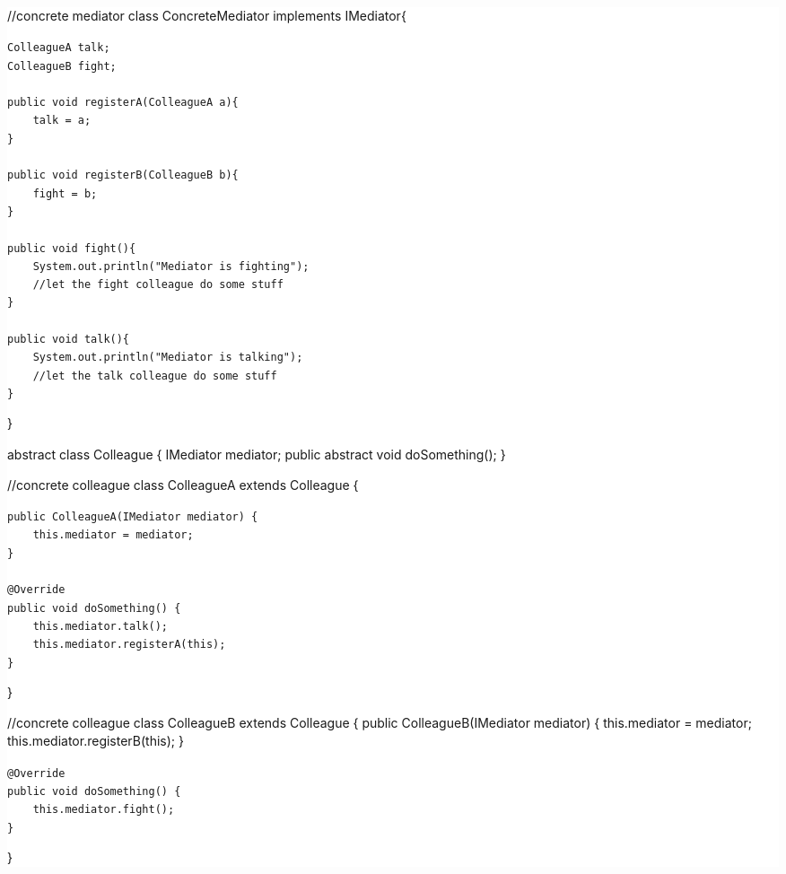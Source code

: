 //concrete mediator
class ConcreteMediator implements IMediator{
 
	ColleagueA talk;
	ColleagueB fight;
 
	public void registerA(ColleagueA a){
		talk = a;
	}
 
	public void registerB(ColleagueB b){
		fight = b;
	}
 
	public void fight(){
		System.out.println("Mediator is fighting");
		//let the fight colleague do some stuff
	}
 
	public void talk(){
		System.out.println("Mediator is talking");
		//let the talk colleague do some stuff
	}
}
 
abstract class Colleague {
	IMediator mediator;
	public abstract void doSomething();
}
 
//concrete colleague
class ColleagueA extends Colleague {
 
	public ColleagueA(IMediator mediator) {
		this.mediator = mediator;
	}
 
	@Override
	public void doSomething() {
		this.mediator.talk();
		this.mediator.registerA(this);
	}
}
 
//concrete colleague
class ColleagueB extends Colleague {
	public ColleagueB(IMediator mediator) {
		this.mediator = mediator;
		this.mediator.registerB(this);
	}
 
	@Override
	public void doSomething() {
		this.mediator.fight();
	}
}
 